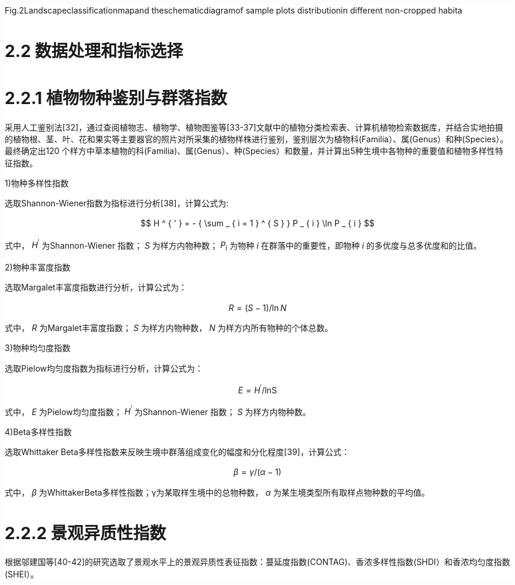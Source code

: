 Fig.2Landscapeclassificationmapand theschematicdiagramof sample plots distributionin different non-cropped habita

# 2.2 数据处理和指标选择

# 2.2.1 植物物种鉴别与群落指数

采用人工鉴别法[32]，通过查阅植物志、植物学、植物图鉴等[33-37]文献中的植物分类检索表、计算机植物检索数据库，并结合实地拍摄的植物根、茎、叶、花和果实等主要器官的照片对所采集的植物样株进行鉴别，鉴别层次为植物科(Familia）、属(Genus）和种(Species）。最终确定出120 个样方中草本植物的科(Familia)、属(Genus）、种(Species）和数量，并计算出5种生境中各物种的重要值和植物多样性特征指数。

1)物种多样性指数

选取Shannon-Wiener指数为指标进行分析[38]，计算公式为:

$$
H ^ { ' } = - { \sum _ { i = 1 } ^ { S } } P _ { i } \ln P _ { i }
$$

式中， $H ^ { ' }$ 为Shannon-Wiener 指数； $S$ 为样方内物种数； $P _ { \mathrm { i } }$ 为物种 $i$ 在群落中的重要性，即物种 $i$ 的多优度与总多优度和的比值。

2)物种丰富度指数

选取Margalet丰富度指数进行分析，计算公式为：

$$
R = \big ( S - 1 \big ) / \ln N
$$

式中， $R$ 为Margalet丰富度指数； $S$ 为样方内物种数， $N$ 为样方内所有物种的个体总数。

3)物种均匀度指数

选取Pielow均匀度指数为指标进行分析，计算公式为：

$$
E = H ^ { ' } / \mathrm { l n S }
$$

式中， $E$ 为Pielow均匀度指数； $H ^ { ' }$ 为Shannon-Wiener 指数； $S$ 为样方内物种数。

4)Beta多样性指数

选取Whittaker Beta多样性指数来反映生境中群落组成变化的幅度和分化程度[39]，计算公式：

$$
\beta = \gamma / { \left( \alpha - 1 \right) }
$$

式中， $\beta$ 为WhittakerBeta多样性指数；γ为某取样生境中的总物种数， $\alpha$ 为某生境类型所有取样点物种数的平均值。

# 2.2.2 景观异质性指数

根据邬建国等[40-42]的研究选取了景观水平上的景观异质性表征指数：蔓延度指数(CONTAG)、香浓多样性指数(SHDI）和香浓均匀度指数(SHEI）。
